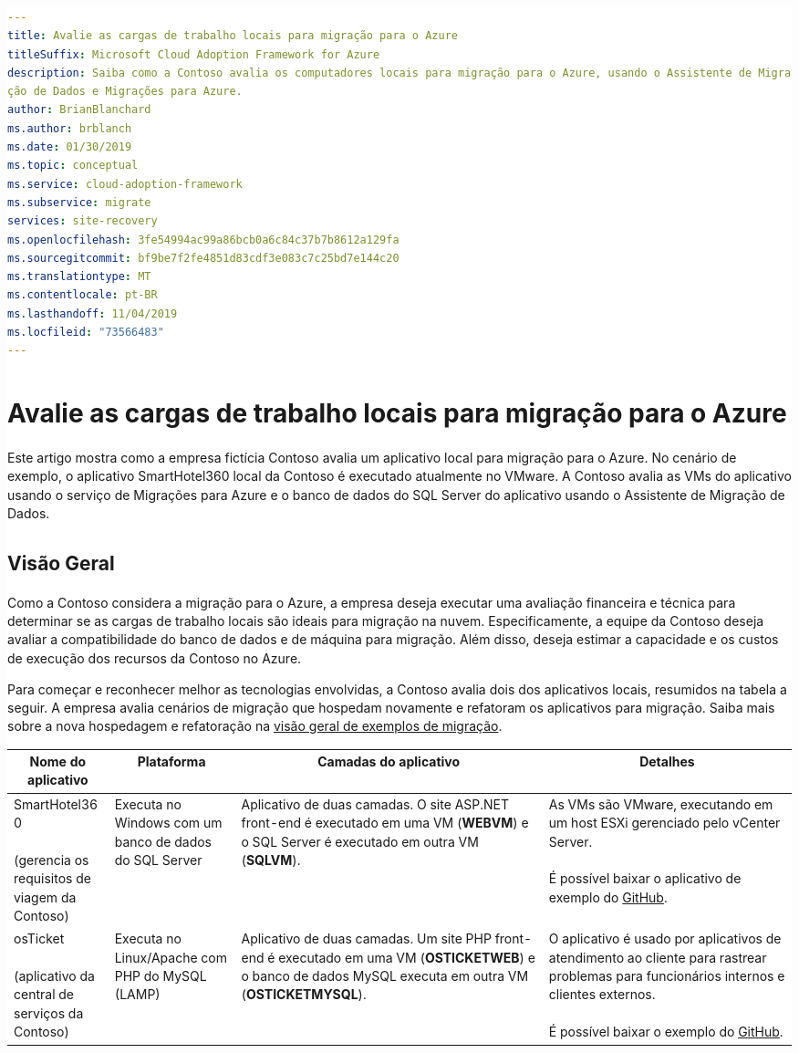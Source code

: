 ```yaml
---
title: Avalie as cargas de trabalho locais para migração para o Azure
titleSuffix: Microsoft Cloud Adoption Framework for Azure
description: Saiba como a Contoso avalia os computadores locais para migração para o Azure, usando o Assistente de Migração de Dados e Migrações para Azure.
author: BrianBlanchard
ms.author: brblanch
ms.date: 01/30/2019
ms.topic: conceptual
ms.service: cloud-adoption-framework
ms.subservice: migrate
services: site-recovery
ms.openlocfilehash: 3fe54994ac99a86bcb0a6c84c37b7b8612a129fa
ms.sourcegitcommit: bf9be7f2fe4851d83cdf3e083c7c25bd7e144c20
ms.translationtype: MT
ms.contentlocale: pt-BR
ms.lasthandoff: 11/04/2019
ms.locfileid: "73566483"
---
```

# <a name="assess-on-premises-workloads-for-migration-to-azure"></a>Avalie as cargas de trabalho locais para migração para o Azure

Este artigo mostra como a empresa fictícia Contoso avalia um aplicativo local para migração para o Azure. No cenário de exemplo, o aplicativo SmartHotel360 local da Contoso é executado atualmente no VMware. A Contoso avalia as VMs do aplicativo usando o serviço de Migrações para Azure e o banco de dados do SQL Server do aplicativo usando o Assistente de Migração de Dados.

## <a name="overview"></a>Visão Geral

Como a Contoso considera a migração para o Azure, a empresa deseja executar uma avaliação financeira e técnica para determinar se as cargas de trabalho locais são ideais para migração na nuvem. Especificamente, a equipe da Contoso deseja avaliar a compatibilidade do banco de dados e de máquina para migração. Além disso, deseja estimar a capacidade e os custos de execução dos recursos da Contoso no Azure.

Para começar e reconhecer melhor as tecnologias envolvidas, a Contoso avalia dois dos aplicativos locais, resumidos na tabela a seguir. A empresa avalia cenários de migração que hospedam novamente e refatoram os aplicativos para migração. Saiba mais sobre a nova hospedagem e refatoração na [visão geral de exemplos de migração](./contoso-migration-overview.md).



Nome do aplicativo | Plataforma | Camadas do aplicativo | Detalhes
--- | --- | --- | ---
SmartHotel360<br/><br/> (gerencia os requisitos de viagem da Contoso) | Executa no Windows com um banco de dados do SQL Server | Aplicativo de duas camadas. O site ASP.NET front-end é executado em uma VM (**WEBVM**) e o SQL Server é executado em outra VM (**SQLVM**). | As VMs são VMware, executando em um host ESXi gerenciado pelo vCenter Server.<br/><br/> É possível baixar o aplicativo de exemplo do [GitHub](https://github.com/Microsoft/SmartHotel360).
osTicket<br/><br/> (aplicativo da central de serviços da Contoso) | Executa no Linux/Apache com PHP do MySQL (LAMP) | Aplicativo de duas camadas. Um site PHP front-end é executado em uma VM (**OSTICKETWEB**) e o banco de dados MySQL executa em outra VM (**OSTICKETMYSQL**). | O aplicativo é usado por aplicativos de atendimento ao cliente para rastrear problemas para funcionários internos e clientes externos.<br/><br/> É possível baixar o exemplo do [GitHub](https://github.com/osTicket/osTicket).
